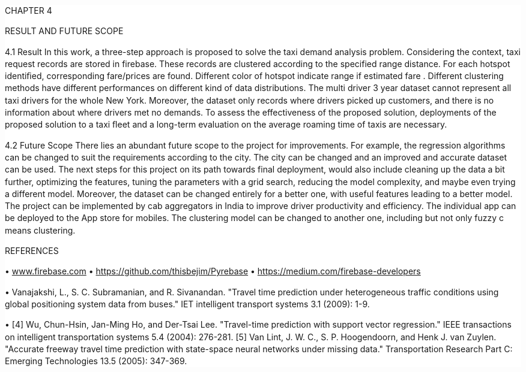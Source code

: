 











CHAPTER 4

RESULT AND FUTURE SCOPE

4.1 Result
In this work, a three-step approach is proposed to solve the taxi demand analysis problem. Considering the context, taxi request records are stored in firebase. These records are clustered according to the specified range distance. For each hotspot identiﬁed, corresponding fare/prices are found. Different color of hotspot indicate range if estimated fare . 
Different clustering methods have different performances on different kind of data distributions. The multi driver 3 year dataset cannot represent all taxi drivers for the whole New York. Moreover, the dataset only records where drivers picked up customers, and there is no information about where drivers met no demands. To assess the effectiveness of the proposed solution, deployments of the proposed solution to a taxi ﬂeet and a long-term evaluation on the average roaming time of taxis are necessary.


4.2 Future Scope
There lies an abundant future scope to the project for improvements. For example, the regression algorithms can be changed to suit the requirements according to the city. The city can be changed and an improved and accurate dataset can be used.
The next steps for this project on its path towards final deployment, would also include cleaning up the data a bit further, optimizing the features, tuning the parameters with a grid search, reducing the model complexity, and maybe even trying a different model. Moreover, the dataset can be changed entirely for a better one, with useful features leading to a better model.
The project can be implemented by cab aggregators in India to improve driver productivity and efficiency. The individual app can be deployed to the App store for mobiles.
The clustering model can be changed to another one, including but not only fuzzy c means clustering.











REFERENCES

•	www.firebase.com
•	https://github.com/thisbejim/Pyrebase
•	https://medium.com/firebase-developers

•	Vanajakshi, L., S. C. Subramanian, and R. Sivanandan. "Travel time prediction under heterogeneous traffic conditions using global positioning system data from buses." IET intelligent transport systems 3.1 (2009): 1-9.

•	[4] Wu, Chun-Hsin, Jan-Ming Ho, and Der-Tsai Lee. "Travel-time prediction with support vector regression." IEEE transactions on intelligent transportation systems 5.4 (2004): 276-281. [5] Van Lint, J. W. C., S. P. Hoogendoorn, and Henk J. van Zuylen. "Accurate freeway travel time prediction with state-space neural networks under missing data." Transportation Research Part C: Emerging Technologies 13.5 (2005): 347-369.
